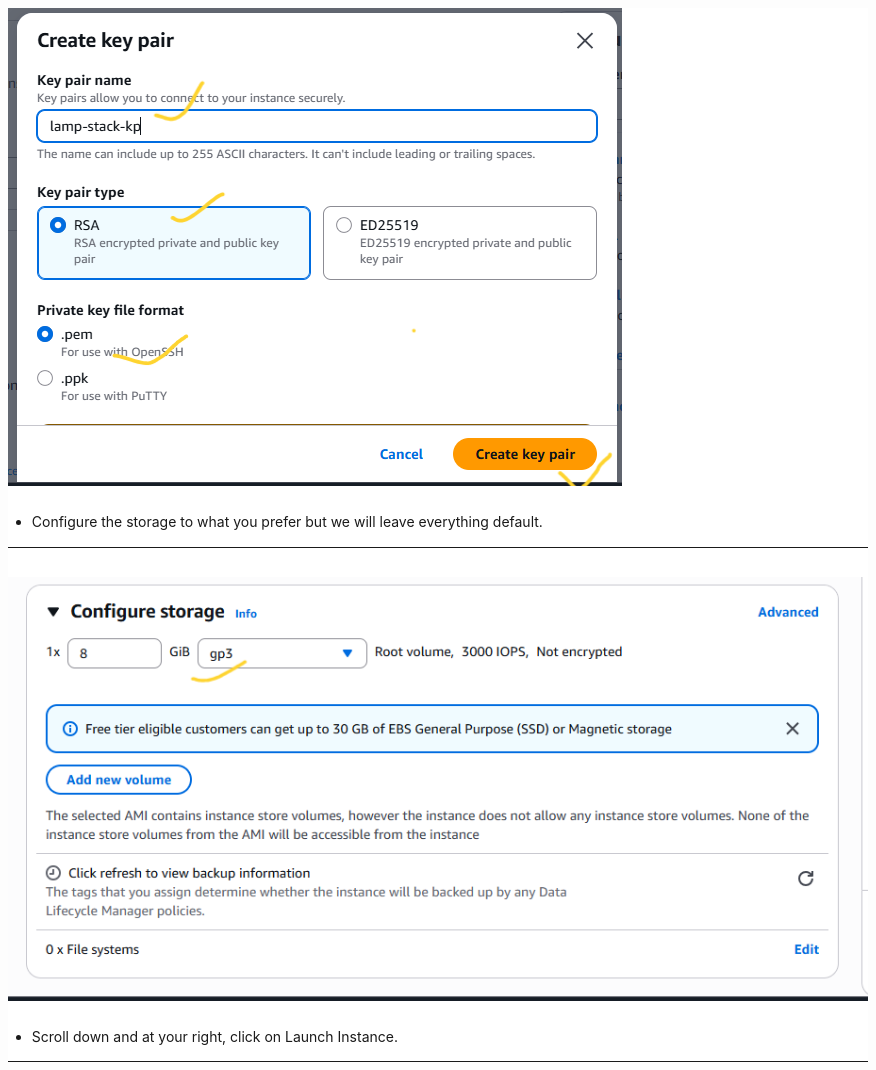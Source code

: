 ![key pair 2](../1.LAMP_Stack/images/1g.PNG)
---
- Configure the storage to what you prefer but we will leave everything default.
---
![configure-storage](../1.LAMP_Stack/images/1j.PNG)
---
- Scroll down and at your right, click on Launch Instance.
---